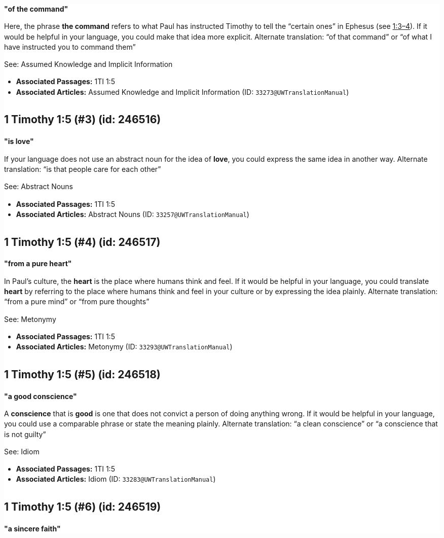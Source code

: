 **"of the command"**

Here, the phrase **the command** refers to what Paul has instructed Timothy to tell the “certain ones” in Ephesus (see [1:3–4](https://ref.ly/1Tim1:3-1Tim1:4)). If it would be helpful in your language, you could make that idea more explicit. Alternate translation: “of that command” or “of what I have instructed you to command them”

See: Assumed Knowledge and Implicit Information

* **Associated Passages:** 1TI 1:5
* **Associated Articles:** Assumed Knowledge and Implicit Information (ID: `33273@UWTranslationManual`)

## 1 Timothy 1:5 (#3) (id: 246516)

**"is love"**

If your language does not use an abstract noun for the idea of **love**, you could express the same idea in another way. Alternate translation: “is that people care for each other”

See: Abstract Nouns

* **Associated Passages:** 1TI 1:5
* **Associated Articles:** Abstract Nouns (ID: `33257@UWTranslationManual`)

## 1 Timothy 1:5 (#4) (id: 246517)

**"from a pure heart"**

In Paul’s culture, the **heart** is the place where humans think and feel. If it would be helpful in your language, you could translate **heart** by referring to the place where humans think and feel in your culture or by expressing the idea plainly. Alternate translation: “from a pure mind” or “from pure thoughts”

See: Metonymy

* **Associated Passages:** 1TI 1:5
* **Associated Articles:** Metonymy (ID: `33293@UWTranslationManual`)

## 1 Timothy 1:5 (#5) (id: 246518)

**"a good conscience"**

A **conscience** that is **good** is one that does not convict a person of doing anything wrong. If it would be helpful in your language, you could use a comparable phrase or state the meaning plainly. Alternate translation: “a clean conscience” or “a conscience that is not guilty”

See: Idiom

* **Associated Passages:** 1TI 1:5
* **Associated Articles:** Idiom (ID: `33283@UWTranslationManual`)

## 1 Timothy 1:5 (#6) (id: 246519)

**"a sincere faith"**
